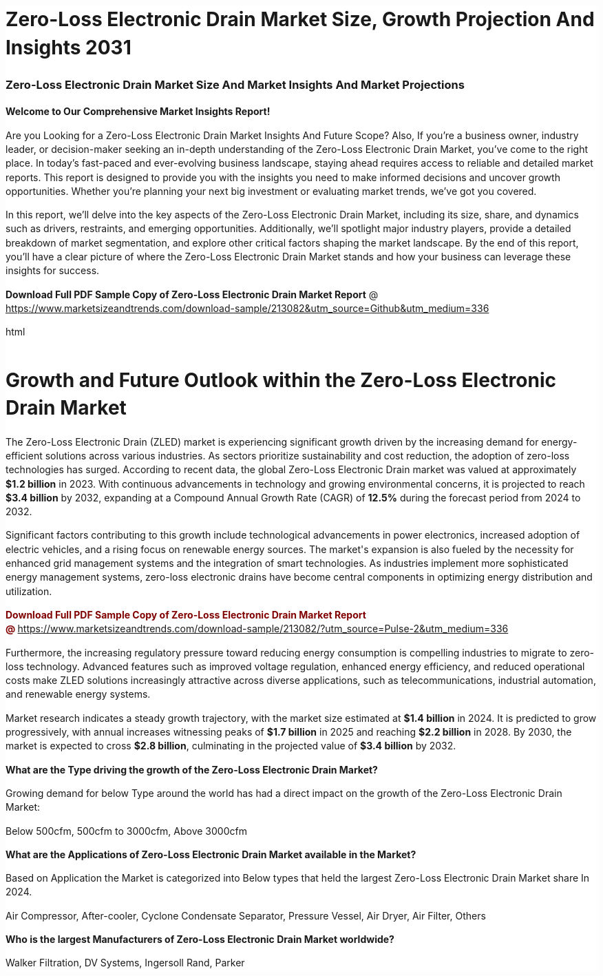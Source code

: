 <h1> Zero-Loss Electronic Drain Market Size, Growth Projection And Insights 2031</h1><div class="" data-test-id=""><h3><span class="">Zero-Loss Electronic Drain Market Size And Market Insights And Market Projections</span></h3></div><div class="" data-test-id=""><p><strong>Welcome to Our Comprehensive Market Insights Report!</strong></p><p>Are you Looking for a Zero-Loss Electronic Drain Market Insights And Future Scope? Also, If you&rsquo;re a business owner, industry leader, or decision-maker seeking an in-depth understanding of the Zero-Loss Electronic Drain Market, you&rsquo;ve come to the right place. In today&rsquo;s fast-paced and ever-evolving business landscape, staying ahead requires access to reliable and detailed market reports. This report is designed to provide you with the insights you need to make informed decisions and uncover growth opportunities. Whether you&rsquo;re planning your next big investment or evaluating market trends, we&rsquo;ve got you covered.</p><p>In this report, we&rsquo;ll delve into the key aspects of the Zero-Loss Electronic Drain Market, including its size, share, and dynamics such as drivers, restraints, and emerging opportunities. Additionally, we&rsquo;ll spotlight major industry players, provide a detailed breakdown of market segmentation, and explore other critical factors shaping the market landscape. By the end of this report, you&rsquo;ll have a clear picture of where the Zero-Loss Electronic Drain Market stands and how your business can leverage these insights for success.</p><p><strong>Download Full PDF Sample Copy of Zero-Loss Electronic Drain Market Report</strong> @ <a href="https://www.marketsizeandtrends.com/download-sample/213082&utm_source=Github&utm_medium=336" target="_blank">https://www.marketsizeandtrends.com/download-sample/213082&utm_source=Github&utm_medium=336</a></p></div><div class="" data-test-id=""><p><span class="">html<html><head>    <title>Zero-Loss Electronic Drain Market Growth and Future Outlook</title></head><body>    <h1>Growth and Future Outlook within the Zero-Loss Electronic Drain Market</h1>        <p>The Zero-Loss Electronic Drain (ZLED) market is experiencing significant growth driven by the increasing demand for energy-efficient solutions across various industries. As sectors prioritize sustainability and cost reduction, the adoption of zero-loss technologies has surged. According to recent data, the global Zero-Loss Electronic Drain market was valued at approximately <span style="font-weight:bold;">$1.2 billion</span> in 2023. With continuous advancements in technology and growing environmental concerns, it is projected to reach <span style="font-weight:bold;">$3.4 billion</span> by 2032, expanding at a Compound Annual Growth Rate (CAGR) of <span style="font-weight:bold;">12.5%</span> during the forecast period from 2024 to 2032.</p>        <p>Significant factors contributing to this growth include technological advancements in power electronics, increased adoption of electric vehicles, and a rising focus on renewable energy sources. The market's expansion is also fueled by the necessity for enhanced grid management systems and the integration of smart technologies. As industries implement more sophisticated energy management systems, zero-loss electronic drains have become central components in optimizing energy distribution and utilization.</p>        <p><strong><span style="color: #800000;">Download Full PDF Sample Copy of Zero-Loss Electronic Drain Market Report @</span>&nbsp;</strong><a href="https://www.marketsizeandtrends.com/download-sample/213082/?utm_source=Pulse-2&amp;utm_medium=336">https://www.marketsizeandtrends.com/download-sample/213082/?utm_source=Pulse-2&amp;utm_medium=336</a></p>        <p>Furthermore, the increasing regulatory pressure toward reducing energy consumption is compelling industries to migrate to zero-loss technology. Advanced features such as improved voltage regulation, enhanced energy efficiency, and reduced operational costs make ZLED solutions increasingly attractive across diverse applications, such as telecommunications, industrial automation, and renewable energy systems.</p>        <p>Market research indicates a steady growth trajectory, with the market size estimated at <span style="font-weight:bold;">$1.4 billion</span> in 2024. It is predicted to grow progressively, with annual increases witnessing peaks of <span style="font-weight:bold;">$1.7 billion</span> in 2025 and reaching <span style="font-weight:bold;">$2.2 billion</span> in 2028. By 2030, the market is expected to cross <span style="font-weight:bold;">$2.8 billion</span>, culminating in the projected value of <span style="font-weight:bold;">$3.4 billion</span> by 2032.</p>    </body></html></span></p><p><strong><span class="">What are the&nbsp;Type driving the growth of the Zero-Loss Electronic Drain Market?</span></strong></p></div><div class="" data-test-id=""><p><span class="">Growing demand for below Type around the world has had a direct impact on the growth of the Zero-Loss Electronic Drain Market:</span></p></div><div class="" data-test-id=""><p>Below 500cfm, 500cfm to 3000cfm, Above 3000cfm</p><p><span class=""><strong>What are the&nbsp;Applications&nbsp;of Zero-Loss Electronic Drain Market available in the Market?</strong></span></p></div><div class="" data-test-id=""><p><span class="">Based on Application the Market is categorized into Below types that held the largest Zero-Loss Electronic Drain Market share In 2024.</span></p></div><div class="" data-test-id=""><p><span class="">Air Compressor, After-cooler, Cyclone Condensate Separator, Pressure Vessel, Air Dryer, Air Filter, Others</span></p><p><span class=""><strong>Who is the largest Manufacturers of Zero-Loss Electronic Drain Market worldwide?</strong></span></p></div><div class="" data-test-id=""><p><span class="">Walker Filtration, DV Systems, Ingersoll Rand, Parker